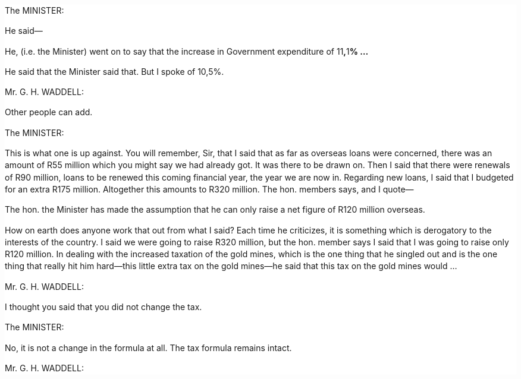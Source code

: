 <from>The <person refersTo="hansard_za">MINISTER</person>:</from>

<p>He said&#x2014;</p>

<block name="quote">He, (i.e. the Minister) went on to say that the increase in Government expenditure of 11<b>,</b>1<b>% &#x2026;</b></block>

<p>He said that the Minister said that. But I spoke of 10,5%.</p>

</speech>

<speech by="#waddell">

<from>Mr. <person refersTo="hansard_za">G. H. WADDELL</person>:</from>

<p>Other people can add.</p>

</speech>

<speech by="#minister">

<from>The <person refersTo="hansard_za">MINISTER</person>:</from>

<p>This is what one is up against. You will remember, Sir, that I said <span class="col_5007-5008" refersTo="page_1186"/>that as far as overseas loans were concerned, there was an amount of R55 million which you might say we had already got. It was there to be drawn on. Then I said that there were renewals of R90 million, loans to be renewed this coming financial year, the year we are now in. Regarding new loans, I said that I budgeted for an extra R175 million. Altogether this amounts to R320 million. The hon. members says, and I quote&#x2014;</p>

<block name="quote">The hon. the Minister has made the assumption that he can only raise a net figure of R120 million overseas.</block>

<p>How on earth does anyone work that out from what I said&#x003F; Each time he criticizes, it is something which is derogatory to the interests of the country. I said we were going to raise R320 million, but the hon. member says I said that I was going to raise only R120 million. In dealing with the increased taxation of the gold mines, which is the one thing that he singled out and is the one thing that really hit him hard&#x2014;this little extra tax on the gold mines&#x2014;he said that this tax on the gold mines would &#x2026;</p>

</speech>

<speech by="#waddell">

<from>Mr. <person refersTo="hansard_za">G. H. WADDELL</person>:</from>

<p>I thought you said that you did not change the tax.</p>

</speech>

<speech by="#minister">

<from>The <person refersTo="hansard_za">MINISTER</person>:</from>

<p>No, it is not a change in the formula at all. The tax formula remains intact.</p>

</speech>

<speech by="#waddell">

<from>Mr. <person refersTo="hansard_za">G. H. WADDELL</person>:</from>
